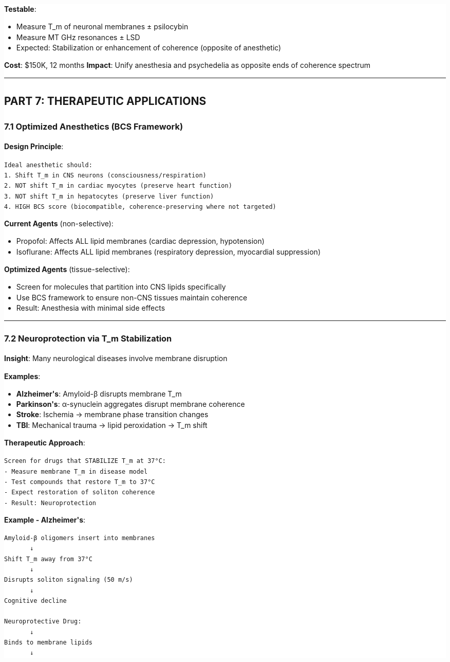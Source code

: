 **Testable**:
- Measure T_m of neuronal membranes ± psilocybin
- Measure MT GHz resonances ± LSD
- Expected: Stabilization or enhancement of coherence (opposite of anesthetic)

**Cost**: $150K, 12 months
**Impact**: Unify anesthesia and psychedelia as opposite ends of coherence spectrum

---

## PART 7: THERAPEUTIC APPLICATIONS

### 7.1 Optimized Anesthetics (BCS Framework)

**Design Principle**:
```
Ideal anesthetic should:
1. Shift T_m in CNS neurons (consciousness/respiration)
2. NOT shift T_m in cardiac myocytes (preserve heart function)
3. NOT shift T_m in hepatocytes (preserve liver function)
4. HIGH BCS score (biocompatible, coherence-preserving where not targeted)
```

**Current Agents** (non-selective):
- Propofol: Affects ALL lipid membranes (cardiac depression, hypotension)
- Isoflurane: Affects ALL lipid membranes (respiratory depression, myocardial suppression)

**Optimized Agents** (tissue-selective):
- Screen for molecules that partition into CNS lipids specifically
- Use BCS framework to ensure non-CNS tissues maintain coherence
- Result: Anesthesia with minimal side effects

---

### 7.2 Neuroprotection via T_m Stabilization

**Insight**: Many neurological diseases involve membrane disruption

**Examples**:
- **Alzheimer's**: Amyloid-β disrupts membrane T_m
- **Parkinson's**: α-synuclein aggregates disrupt membrane coherence
- **Stroke**: Ischemia → membrane phase transition changes
- **TBI**: Mechanical trauma → lipid peroxidation → T_m shift

**Therapeutic Approach**:
```
Screen for drugs that STABILIZE T_m at 37°C:
- Measure membrane T_m in disease model
- Test compounds that restore T_m to 37°C
- Expect restoration of soliton coherence
- Result: Neuroprotection
```

**Example - Alzheimer's**:
```
Amyloid-β oligomers insert into membranes
       ↓
Shift T_m away from 37°C
       ↓
Disrupts soliton signaling (50 m/s)
       ↓
Cognitive decline

Neuroprotective Drug:
       ↓
Binds to membrane lipids
       ↓
```